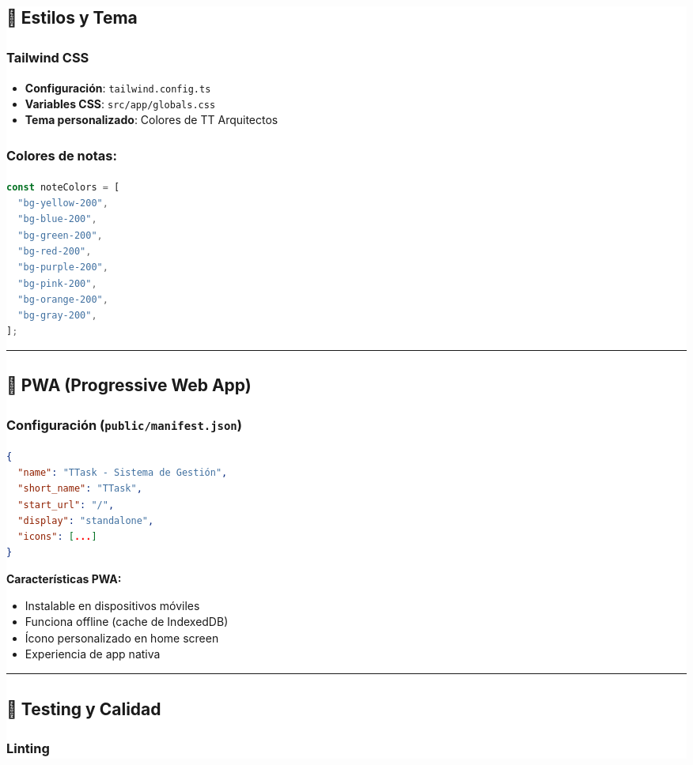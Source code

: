 
## 🎨 Estilos y Tema

### Tailwind CSS

- **Configuración**: `tailwind.config.ts`
- **Variables CSS**: `src/app/globals.css`
- **Tema personalizado**: Colores de TT Arquitectos

### Colores de notas:

```typescript
const noteColors = [
  "bg-yellow-200",
  "bg-blue-200",
  "bg-green-200",
  "bg-red-200",
  "bg-purple-200",
  "bg-pink-200",
  "bg-orange-200",
  "bg-gray-200",
];
```

---

## 📱 PWA (Progressive Web App)

### Configuración (`public/manifest.json`)

```json
{
  "name": "TTask - Sistema de Gestión",
  "short_name": "TTask",
  "start_url": "/",
  "display": "standalone",
  "icons": [...]
}
```

**Características PWA:**

- Instalable en dispositivos móviles
- Funciona offline (cache de IndexedDB)
- Ícono personalizado en home screen
- Experiencia de app nativa

---

## 🧪 Testing y Calidad

### Linting

